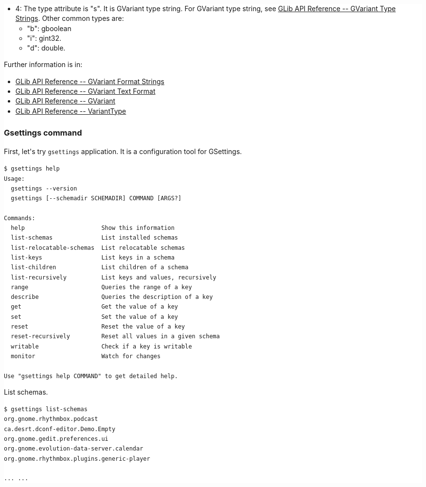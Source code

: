 - 4: The type attribute is "s".
It is GVariant type string.
For GVariant type string, see [GLib API Reference -- GVariant Type Strings](https://docs.gtk.org/glib/struct.VariantType.html#gvariant-type-strings).
Other common types are:
  - "b": gboolean
  - "i": gint32.
  - "d": double.

Further information is in:

- [GLib API Reference -- GVariant Format Strings](https://docs.gtk.org/glib/gvariant-format-strings.html)
- [GLib API Reference -- GVariant Text Format](https://docs.gtk.org/glib/gvariant-text.html)
- [GLib API Reference -- GVariant](https://docs.gtk.org/glib/struct.Variant.html)
- [GLib API Reference -- VariantType](https://docs.gtk.org/glib/struct.VariantType.html)

### Gsettings command

First, let's try `gsettings` application.
It is a configuration tool for GSettings.

~~~
$ gsettings help
Usage:
  gsettings --version
  gsettings [--schemadir SCHEMADIR] COMMAND [ARGS?]

Commands:
  help                      Show this information
  list-schemas              List installed schemas
  list-relocatable-schemas  List relocatable schemas
  list-keys                 List keys in a schema
  list-children             List children of a schema
  list-recursively          List keys and values, recursively
  range                     Queries the range of a key
  describe                  Queries the description of a key
  get                       Get the value of a key
  set                       Set the value of a key
  reset                     Reset the value of a key
  reset-recursively         Reset all values in a given schema
  writable                  Check if a key is writable
  monitor                   Watch for changes

Use "gsettings help COMMAND" to get detailed help.
~~~

List schemas.

~~~
$ gsettings list-schemas
org.gnome.rhythmbox.podcast
ca.desrt.dconf-editor.Demo.Empty
org.gnome.gedit.preferences.ui
org.gnome.evolution-data-server.calendar
org.gnome.rhythmbox.plugins.generic-player

... ...

~~~
